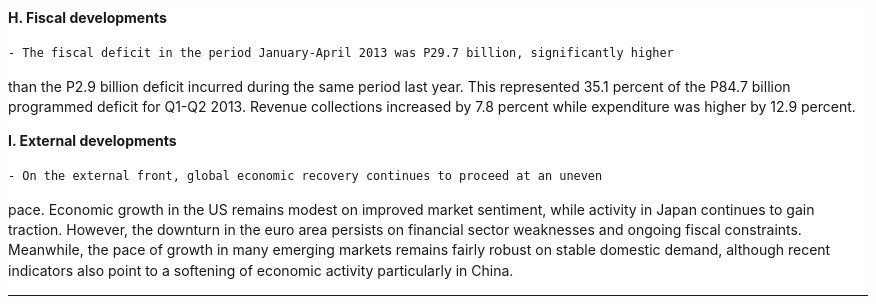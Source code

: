 **H.  Fiscal developments**

    - The fiscal deficit in the period January-April 2013 was P29.7 billion, significantly higher

than the P2.9 billion deficit incurred during the same period last year. This represented
35.1 percent of the P84.7 billion programmed deficit for Q1-Q2 2013. Revenue
collections increased by 7.8 percent while expenditure was higher by 12.9 percent.

**I.  External developments**

    - On the external front, global economic recovery continues to proceed at an uneven

pace. Economic growth in the US remains modest on improved market sentiment, while
activity in Japan continues to gain traction. However, the downturn in the euro area
persists on financial sector weaknesses and ongoing fiscal constraints. Meanwhile, the
pace of growth in many emerging markets remains fairly robust on stable domestic
demand, although recent indicators also point to a softening of economic activity
particularly in China.


-----

